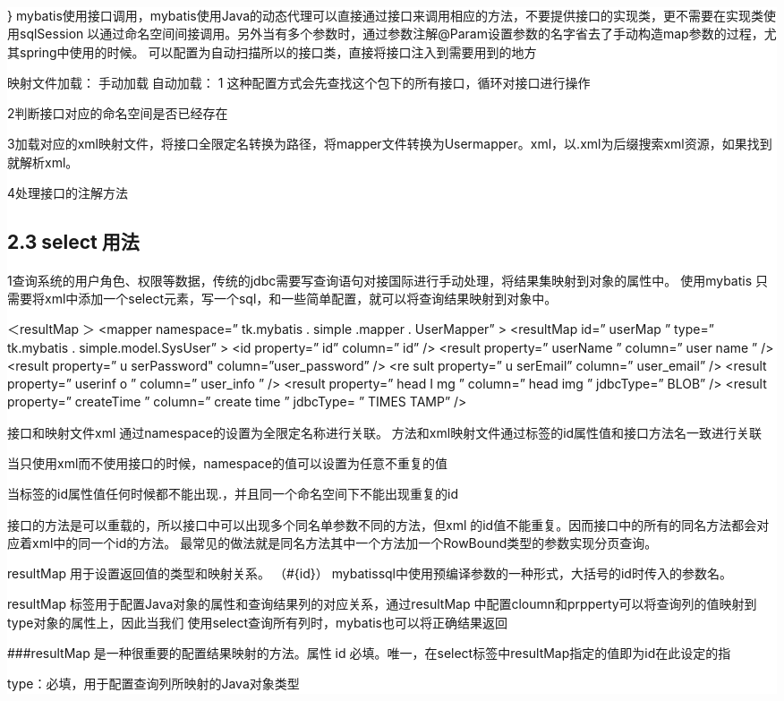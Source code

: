  }
mybatis使用接口调用，mybatis使用Java的动态代理可以直接通过接口来调用相应的方法，不要提供接口的实现类，更不需要在实现类使用sqlSession
以通过命名空间间接调用。另外当有多个参数时，通过参数注解@Param设置参数的名字省去了手动构造map参数的过程，尤其spring中使用的时候。
可以配置为自动扫描所以的接口类，直接将接口注入到需要用到的地方

映射文件加载：
手动加载
自动加载：
    1<package name = "tk..com.mapper"/>
     这种配置方式会先查找这个包下的所有接口，循环对接口进行操作
   
   2判断接口对应的命名空间是否已经存在
    
   3加载对应的xml映射文件，将接口全限定名转换为路径，将mapper文件转换为Usermapper。xml，以.xml为后缀搜索xml资源，如果找到就解析xml。
    
   4处理接口的注解方法
   
   ## 2.3 select 用法
   1查询系统的用户角色、权限等数据，传统的jdbc需要写查询语句对接国际进行手动处理，将结果集映射到对象的属性中。
   使用mybatis 只需要将xml中添加一个select元素，写一个sql，和一些简单配置，就可以将查询结果映射到对象中。
   
   ＜resultMap ＞
   <mapper namespace=” tk.mybatis . simple .mapper . UserMapper” >
   <resultMap id=” userMap ” type=” tk.mybatis . simple.model.SysUser” >
   <id property=” id” column=” id” />
   <result property=” userName ” column=” user name ” />
   <result property=” u serPassword" column=”user_password” />
   <re sult property=” u serEmail” column=” user_email” />
   <result property=” userinf o ” column=” user_info ” />
   <result property=” head I mg ” column=” head img ” jdbcType=” BLOB” />
   <result property=” createTime ” column=” create time ” 
   jdbcType= ” TIMES TAMP” />
   </resultMap> 
   
   接口和映射文件xml 通过namespace的设置为全限定名称进行关联。
   方法和xml映射文件通过标签的id属性值和接口方法名一致进行关联
   
   当只使用xml而不使用接口的时候，namespace的值可以设置为任意不重复的值
   
   当标签的id属性值任何时候都不能出现.，并且同一个命名空间下不能出现重复的id
   
   接口的方法是可以重载的，所以接口中可以出现多个同名单参数不同的方法，但xml
   的id值不能重复。因而接口中的所有的同名方法都会对应着xml中的同一个id的方法。
   最常见的做法就是同名方法其中一个方法加一个RowBound类型的参数实现分页查询。
   
   resultMap 用于设置返回值的类型和映射关系。
   （#{id}） mybatissql中使用预编译参数的一种形式，大括号的id时传入的参数名。
   
   resultMap 标签用于配置Java对象的属性和查询结果列的对应关系，通过resultMap
   中配置cloumn和prpperty可以将查询列的值映射到type对象的属性上，因此当我们
   使用select查询所有列时，mybatis也可以将正确结果返回
   
   ###resultMap 是一种很重要的配置结果映射的方法。属性
   id 必填。唯一，在select标签中resultMap指定的值即为id在此设定的指
   
   type：必填，用于配置查询列所映射的Java对象类型
   